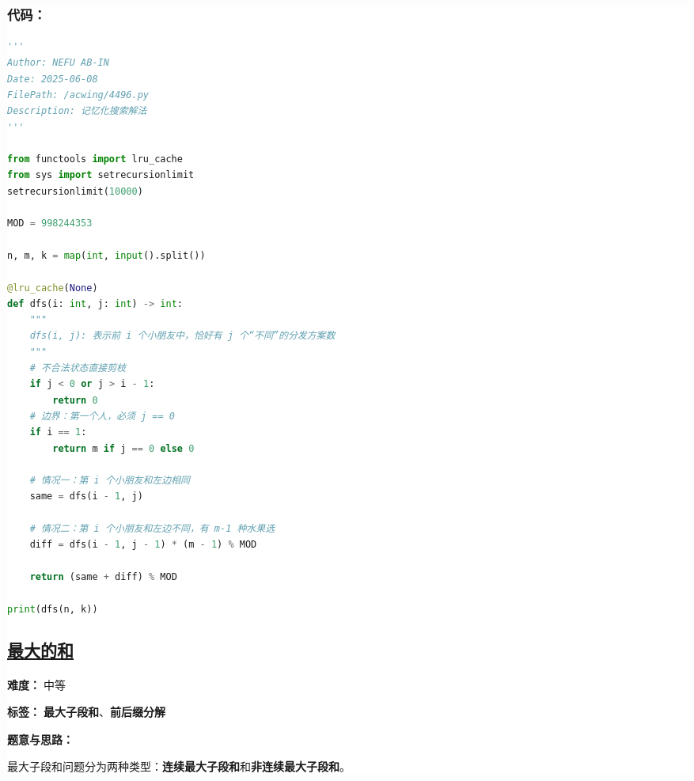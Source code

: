 ### **代码：**



```python
'''
Author: NEFU AB-IN
Date: 2025-06-08
FilePath: /acwing/4496.py
Description: 记忆化搜索解法
'''

from functools import lru_cache
from sys import setrecursionlimit
setrecursionlimit(10000)

MOD = 998244353

n, m, k = map(int, input().split())

@lru_cache(None)
def dfs(i: int, j: int) -> int:
    """
    dfs(i, j): 表示前 i 个小朋友中，恰好有 j 个“不同”的分发方案数
    """
    # 不合法状态直接剪枝
    if j < 0 or j > i - 1:
        return 0
    # 边界：第一个人，必须 j == 0
    if i == 1:
        return m if j == 0 else 0

    # 情况一：第 i 个小朋友和左边相同
    same = dfs(i - 1, j)

    # 情况二：第 i 个小朋友和左边不同，有 m-1 种水果选
    diff = dfs(i - 1, j - 1) * (m - 1) % MOD

    return (same + diff) % MOD

print(dfs(n, k))
```



## [最大的和](https://www.acwing.com/problem/content/1053/)

**难度：** 中等

**标签：** **最大子段和**、**前后缀分解**

**题意与思路：**

最大子段和问题分为两种类型：**连续最大子段和**和**非连续最大子段和**。
